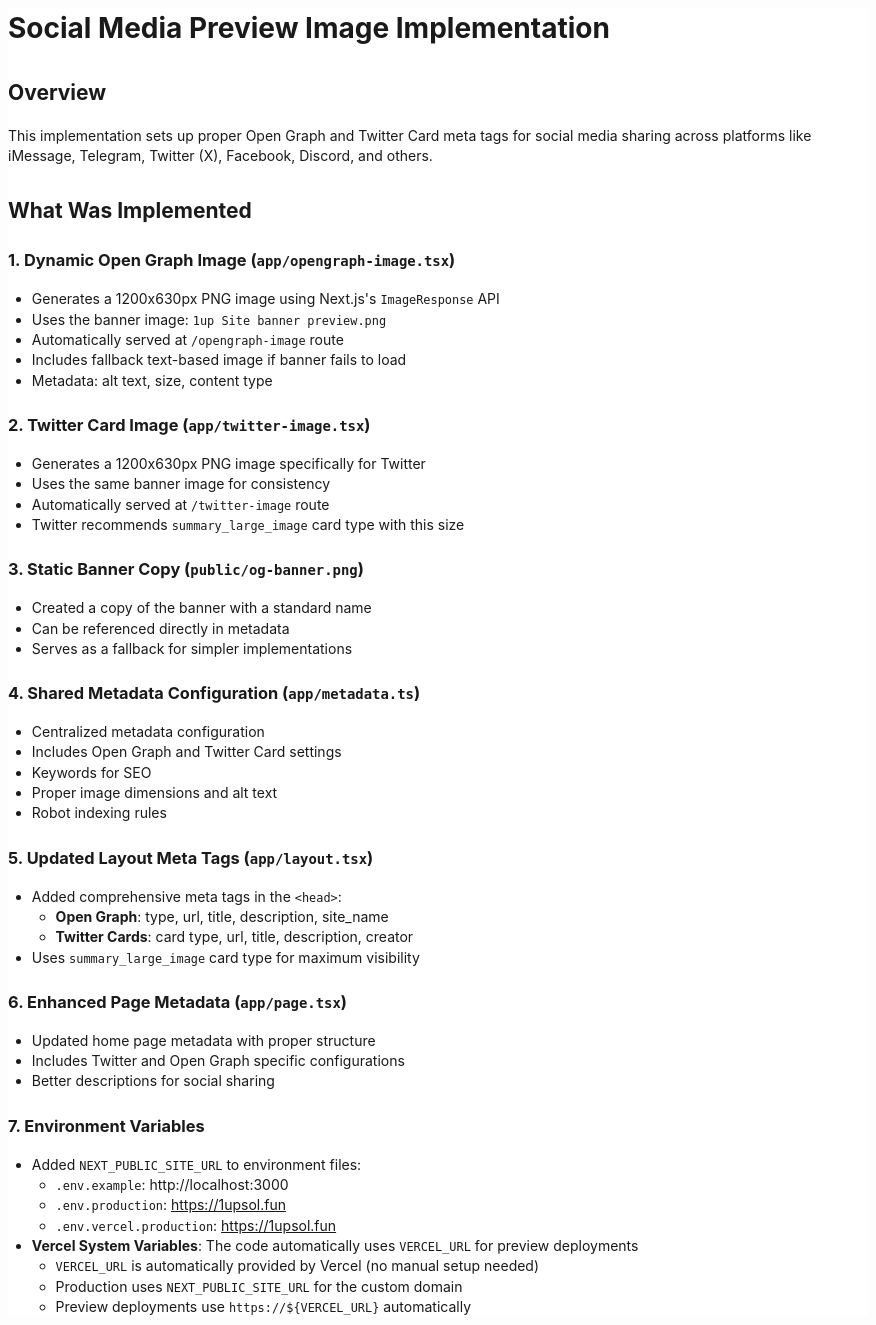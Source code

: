 # Social Media Preview Image Implementation

## Overview
This implementation sets up proper Open Graph and Twitter Card meta tags for social media sharing across platforms like iMessage, Telegram, Twitter (X), Facebook, Discord, and others.

## What Was Implemented

### 1. Dynamic Open Graph Image (`app/opengraph-image.tsx`)
- Generates a 1200x630px PNG image using Next.js's `ImageResponse` API
- Uses the banner image: `1up Site banner preview.png`
- Automatically served at `/opengraph-image` route
- Includes fallback text-based image if banner fails to load
- Metadata: alt text, size, content type

### 2. Twitter Card Image (`app/twitter-image.tsx`)
- Generates a 1200x630px PNG image specifically for Twitter
- Uses the same banner image for consistency
- Automatically served at `/twitter-image` route
- Twitter recommends `summary_large_image` card type with this size

### 3. Static Banner Copy (`public/og-banner.png`)
- Created a copy of the banner with a standard name
- Can be referenced directly in metadata
- Serves as a fallback for simpler implementations

### 4. Shared Metadata Configuration (`app/metadata.ts`)
- Centralized metadata configuration
- Includes Open Graph and Twitter Card settings
- Keywords for SEO
- Proper image dimensions and alt text
- Robot indexing rules

### 5. Updated Layout Meta Tags (`app/layout.tsx`)
- Added comprehensive meta tags in the `<head>`:
  - **Open Graph**: type, url, title, description, site_name
  - **Twitter Cards**: card type, url, title, description, creator
- Uses `summary_large_image` card type for maximum visibility

### 6. Enhanced Page Metadata (`app/page.tsx`)
- Updated home page metadata with proper structure
- Includes Twitter and Open Graph specific configurations
- Better descriptions for social sharing

### 7. Environment Variables
- Added `NEXT_PUBLIC_SITE_URL` to environment files:
  - `.env.example`: http://localhost:3000
  - `.env.production`: https://1upsol.fun
  - `.env.vercel.production`: https://1upsol.fun
- **Vercel System Variables**: The code automatically uses `VERCEL_URL` for preview deployments
  - `VERCEL_URL` is automatically provided by Vercel (no manual setup needed)
  - Production uses `NEXT_PUBLIC_SITE_URL` for the custom domain
  - Preview deployments use `https://${VERCEL_URL}` automatically
